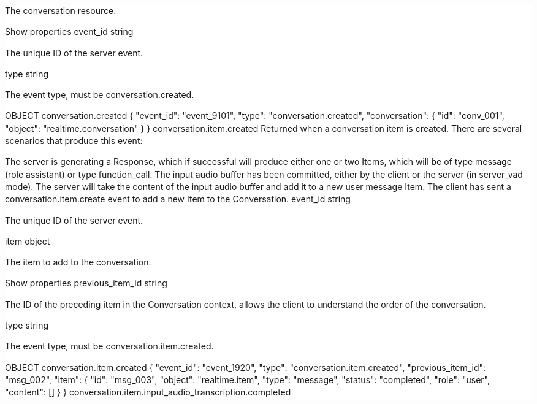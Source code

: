 The conversation resource.

Show properties
event_id
string

The unique ID of the server event.

type
string

The event type, must be conversation.created.

OBJECT conversation.created
{
"event_id": "event_9101",
"type": "conversation.created",
"conversation": {
"id": "conv_001",
"object": "realtime.conversation"
}
}
conversation.item.created
Returned when a conversation item is created. There are several scenarios that produce this event:

The server is generating a Response, which if successful will produce either one or two Items, which will be of type message (role assistant) or type function_call.
The input audio buffer has been committed, either by the client or the server (in server_vad mode). The server will take the content of the input audio buffer and add it to a new user message Item.
The client has sent a conversation.item.create event to add a new Item to the Conversation.
event_id
string

The unique ID of the server event.

item
object

The item to add to the conversation.

Show properties
previous_item_id
string

The ID of the preceding item in the Conversation context, allows the client to understand the order of the conversation.

type
string

The event type, must be conversation.item.created.

OBJECT conversation.item.created
{
"event_id": "event_1920",
"type": "conversation.item.created",
"previous_item_id": "msg_002",
"item": {
"id": "msg_003",
"object": "realtime.item",
"type": "message",
"status": "completed",
"role": "user",
"content": []
}
}
conversation.item.input_audio_transcription.completed